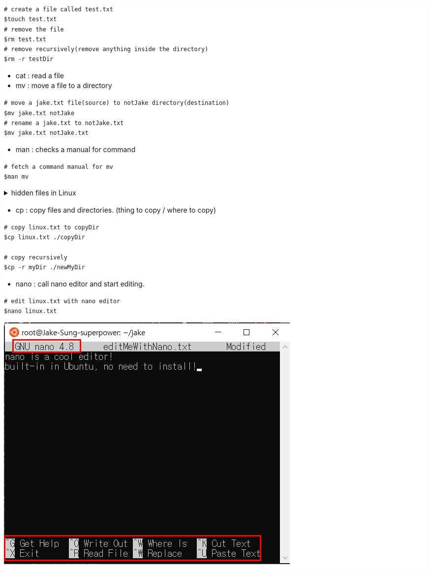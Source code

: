 ```shell
# create a file called test.txt
$touch test.txt
# remove the file 
$rm test.txt
# remove recursively(remove anything inside the directory)
$rm -r testDir
```

- cat : read a file
- mv : move a file to a directory

```shell 
# move a jake.txt file(source) to notJake directory(destination)
$mv jake.txt notJake
# rename a jake.txt to notJake.txt
$mv jake.txt notJake.txt
```

- man : checks a manual for command
```shell 
# fetch a command manual for mv
$man mv
```

<details><summary>hidden files in Linux</summary></details>

- cp : copy files and directories. (thing to copy / where to copy)

```shell
# copy linux.txt to copyDir
$cp linux.txt ./copyDir

# copy recursively
$cp -r myDir ./newMyDir
```

- nano : call nano editor and start editing.

```shell
# edit linux.txt with nano editor
$nano linux.txt
```

<img src="reference/nano-editor.png" width=581 height=491 alt="nano editor in Ubuntu" />